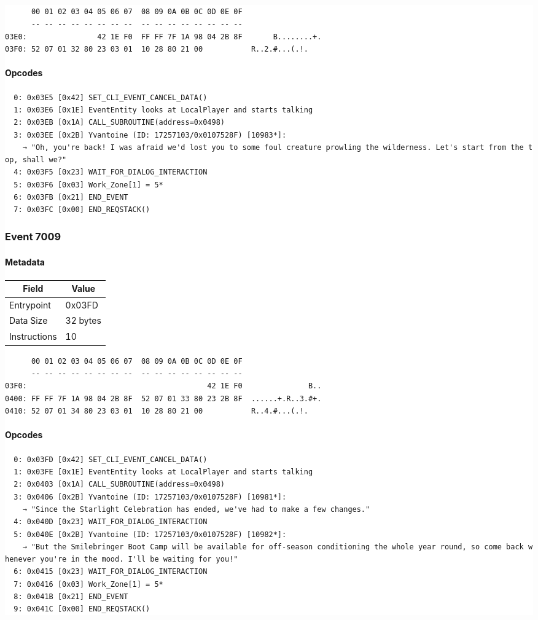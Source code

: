 ```
      00 01 02 03 04 05 06 07  08 09 0A 0B 0C 0D 0E 0F
      -- -- -- -- -- -- -- --  -- -- -- -- -- -- -- --
03E0:                42 1E F0  FF FF 7F 1A 98 04 2B 8F       B........+.
03F0: 52 07 01 32 80 23 03 01  10 28 80 21 00           R..2.#...(.!.   
```

#### Opcodes

```
  0: 0x03E5 [0x42] SET_CLI_EVENT_CANCEL_DATA()
  1: 0x03E6 [0x1E] EventEntity looks at LocalPlayer and starts talking
  2: 0x03EB [0x1A] CALL_SUBROUTINE(address=0x0498)
  3: 0x03EE [0x2B] Yvantoine (ID: 17257103/0x0107528F) [10983*]:
    → "Oh, you're back! I was afraid we'd lost you to some foul creature prowling the wilderness. Let's start from the top, shall we?"
  4: 0x03F5 [0x23] WAIT_FOR_DIALOG_INTERACTION
  5: 0x03F6 [0x03] Work_Zone[1] = 5*
  6: 0x03FB [0x21] END_EVENT
  7: 0x03FC [0x00] END_REQSTACK()
```

### Event 7009

#### Metadata

| Field        | Value    |
|--------------|----------|
| Entrypoint   | 0x03FD   |
| Data Size    | 32 bytes |
| Instructions | 10       |

```
      00 01 02 03 04 05 06 07  08 09 0A 0B 0C 0D 0E 0F
      -- -- -- -- -- -- -- --  -- -- -- -- -- -- -- --
03F0:                                         42 1E F0               B..
0400: FF FF 7F 1A 98 04 2B 8F  52 07 01 33 80 23 2B 8F  ......+.R..3.#+.
0410: 52 07 01 34 80 23 03 01  10 28 80 21 00           R..4.#...(.!.   
```

#### Opcodes

```
  0: 0x03FD [0x42] SET_CLI_EVENT_CANCEL_DATA()
  1: 0x03FE [0x1E] EventEntity looks at LocalPlayer and starts talking
  2: 0x0403 [0x1A] CALL_SUBROUTINE(address=0x0498)
  3: 0x0406 [0x2B] Yvantoine (ID: 17257103/0x0107528F) [10981*]:
    → "Since the Starlight Celebration has ended, we've had to make a few changes."
  4: 0x040D [0x23] WAIT_FOR_DIALOG_INTERACTION
  5: 0x040E [0x2B] Yvantoine (ID: 17257103/0x0107528F) [10982*]:
    → "But the Smilebringer Boot Camp will be available for off-season conditioning the whole year round, so come back whenever you're in the mood. I'll be waiting for you!"
  6: 0x0415 [0x23] WAIT_FOR_DIALOG_INTERACTION
  7: 0x0416 [0x03] Work_Zone[1] = 5*
  8: 0x041B [0x21] END_EVENT
  9: 0x041C [0x00] END_REQSTACK()
```
